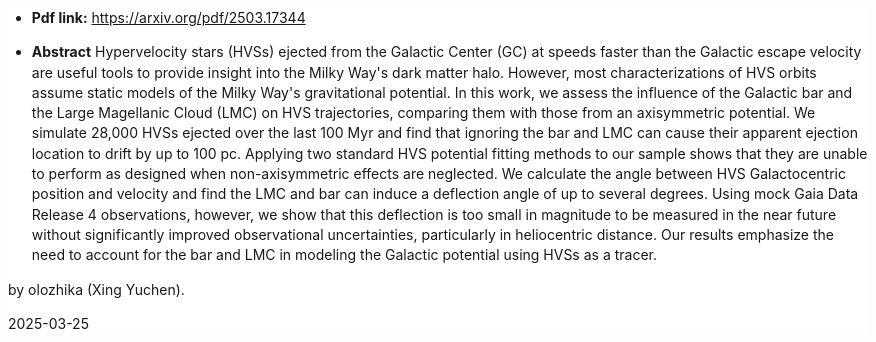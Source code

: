  - **Pdf link:** https://arxiv.org/pdf/2503.17344

 - **Abstract**
 Hypervelocity stars (HVSs) ejected from the Galactic Center (GC) at speeds faster than the Galactic escape velocity are useful tools to provide insight into the Milky Way's dark matter halo. However, most characterizations of HVS orbits assume static models of the Milky Way's gravitational potential. In this work, we assess the influence of the Galactic bar and the Large Magellanic Cloud (LMC) on HVS trajectories, comparing them with those from an axisymmetric potential. We simulate 28,000 HVSs ejected over the last 100 Myr and find that ignoring the bar and LMC can cause their apparent ejection location to drift by up to 100 pc. Applying two standard HVS potential fitting methods to our sample shows that they are unable to perform as designed when non-axisymmetric effects are neglected. We calculate the angle between HVS Galactocentric position and velocity and find the LMC and bar can induce a deflection angle of up to several degrees. Using mock Gaia Data Release 4 observations, however, we show that this deflection is too small in magnitude to be measured in the near future without significantly improved observational uncertainties, particularly in heliocentric distance. Our results emphasize the need to account for the bar and LMC in modeling the Galactic potential using HVSs as a tracer.


by olozhika (Xing Yuchen). 


2025-03-25
